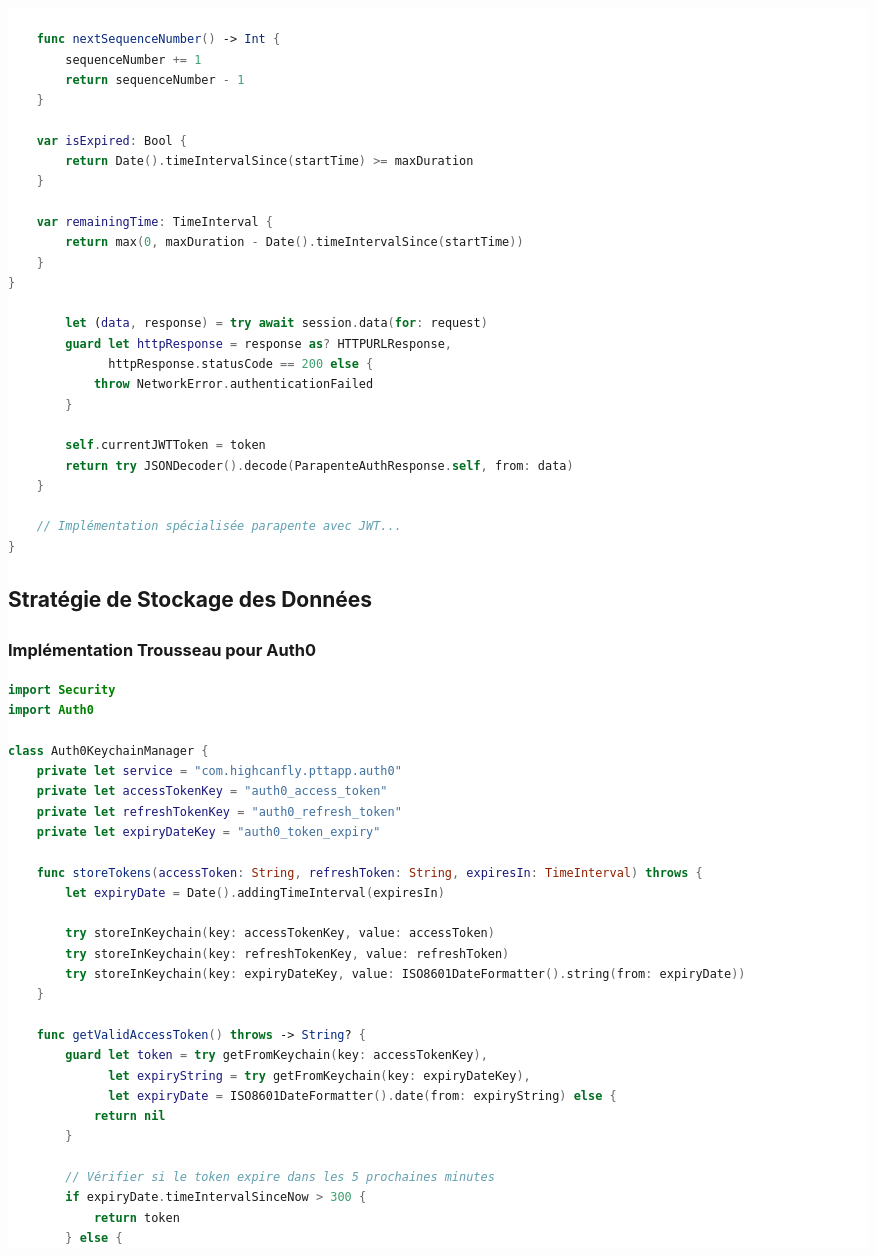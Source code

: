 ```swift

    func nextSequenceNumber() -> Int {
        sequenceNumber += 1
        return sequenceNumber - 1
    }

    var isExpired: Bool {
        return Date().timeIntervalSince(startTime) >= maxDuration
    }

    var remainingTime: TimeInterval {
        return max(0, maxDuration - Date().timeIntervalSince(startTime))
    }
}

        let (data, response) = try await session.data(for: request)
        guard let httpResponse = response as? HTTPURLResponse,
              httpResponse.statusCode == 200 else {
            throw NetworkError.authenticationFailed
        }

        self.currentJWTToken = token
        return try JSONDecoder().decode(ParapenteAuthResponse.self, from: data)
    }

    // Implémentation spécialisée parapente avec JWT...
}
```

## Stratégie de Stockage des Données

### Implémentation Trousseau pour Auth0

```swift
import Security
import Auth0

class Auth0KeychainManager {
    private let service = "com.highcanfly.pttapp.auth0"
    private let accessTokenKey = "auth0_access_token"
    private let refreshTokenKey = "auth0_refresh_token"
    private let expiryDateKey = "auth0_token_expiry"

    func storeTokens(accessToken: String, refreshToken: String, expiresIn: TimeInterval) throws {
        let expiryDate = Date().addingTimeInterval(expiresIn)

        try storeInKeychain(key: accessTokenKey, value: accessToken)
        try storeInKeychain(key: refreshTokenKey, value: refreshToken)
        try storeInKeychain(key: expiryDateKey, value: ISO8601DateFormatter().string(from: expiryDate))
    }

    func getValidAccessToken() throws -> String? {
        guard let token = try getFromKeychain(key: accessTokenKey),
              let expiryString = try getFromKeychain(key: expiryDateKey),
              let expiryDate = ISO8601DateFormatter().date(from: expiryString) else {
            return nil
        }

        // Vérifier si le token expire dans les 5 prochaines minutes
        if expiryDate.timeIntervalSinceNow > 300 {
            return token
        } else {
```